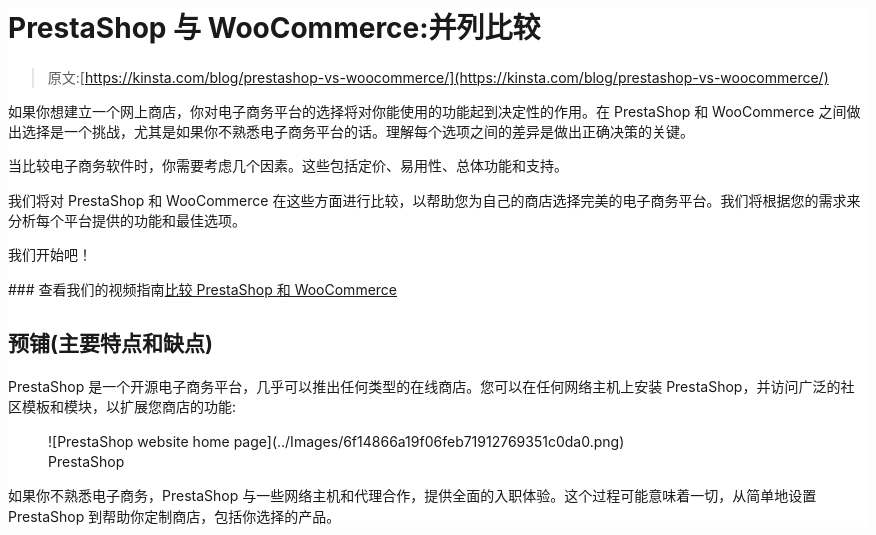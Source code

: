 # PrestaShop 与 WooCommerce:并列比较

> 原文:[https://kinsta.com/blog/prestashop-vs-woocommerce/](https://kinsta.com/blog/prestashop-vs-woocommerce/)

如果你想建立一个网上商店，你对电子商务平台的选择将对你能使用的功能起到决定性的作用。在 PrestaShop 和 WooCommerce 之间做出选择是一个挑战，尤其是如果你不熟悉电子商务平台的话。理解每个选项之间的差异是做出正确决策的关键。

当比较电子商务软件时，你需要考虑几个因素。这些包括定价、易用性、总体功能和支持。

我们将对 PrestaShop 和 WooCommerce 在这些方面进行比较，以帮助您为自己的商店选择完美的电子商务平台。我们将根据您的需求来分析每个平台提供的功能和最佳选项。

我们开始吧！

 <kinsta-auto-toc heading="Table of Contents" exclude="last" list-style="arrow" selector="h2" count-number="-1">### 查看我们的视频指南[比较 PrestaShop 和 WooCommerce](https://www.youtube.com/watch?v=WPMrDFQRn8Y)

<kinsta-video src="https://www.youtube.com/watch?v=WPMrDFQRn8Y"></kinsta-video>

## 预铺(主要特点和缺点)

PrestaShop 是一个开源电子商务平台，几乎可以推出任何类型的在线商店。您可以在任何网络主机上安装 PrestaShop，并访问广泛的社区模板和模块，以扩展您商店的功能:

<link rel="stylesheet" href="https://kinsta.com/wp-content/themes/kinsta/dist/components/ctas/cta-mini.css?ver=2e932b8aba3918bfb818">

<aside class="sidebar-cta">

<form id="cta-mini-competition-form" class="cta-mini__content cta-mini__content--comparison" action="https://kinsta.com/kinsta-alternatives/" method="post"><video src="https://kinsta.com/wp-content/themes/kinsta/images/components/sidebar-cta/podium.mp4" loading="lazy" width="298" height="170" aria-hidden="true" loop="true" autoplay="true" playsinline="true" muted="true" disablepictureinpicture="true"><label for="cta-mini-competitors">See how Kinsta stacks up against the competition.</label> <select name="cta-mini-competitors" id="cta-mini-competitors"><option value="">Select your provider</option> <option value="https://kinsta.com/wp-engine-alternative/">WP Engine</option> <option value="https://kinsta.com/siteground-alternative/">SiteGround</option> <option value="https://kinsta.com/godaddy-alternative/">GoDaddy</option> <option value="https://kinsta.com/bluehost-alternative/">Bluehost</option> <option value="https://kinsta.com/flywheel-hosting-alternative/">Flywheel</option> <option value="https://kinsta.com/hostgator-alternative/">HostGator</option> <option value="https://kinsta.com/cloudways-alternative/">Cloudways</option> <option value="https://kinsta.com/aws-alternative/">AWS</option> <option value="https://kinsta.com/digitalocean-alternative/">Digital Ocean</option> <option value="https://kinsta.com/dreamhost-alternative/">DreamHost</option> <option value="https://kinsta.com/kinsta-alternatives/">Other</option></select> <button class="button" type="submit" data-track-ga-category="sidebar-cta" data-track-ga-label="variation_comparison">Compare</button></video></form>

</aside>

<figure style="width: 1208px" class="wp-caption alignnone">![PrestaShop website home page](../Images/6f14866a19f06feb71912769351c0da0.png)

<figcaption class="wp-caption-text">PrestaShop</figcaption>

</figure>

如果你不熟悉电子商务，PrestaShop 与一些网络主机和代理合作，提供全面的入职体验。这个过程可能意味着一切，从简单地设置 PrestaShop 到帮助你定制商店，包括你选择的产品。
